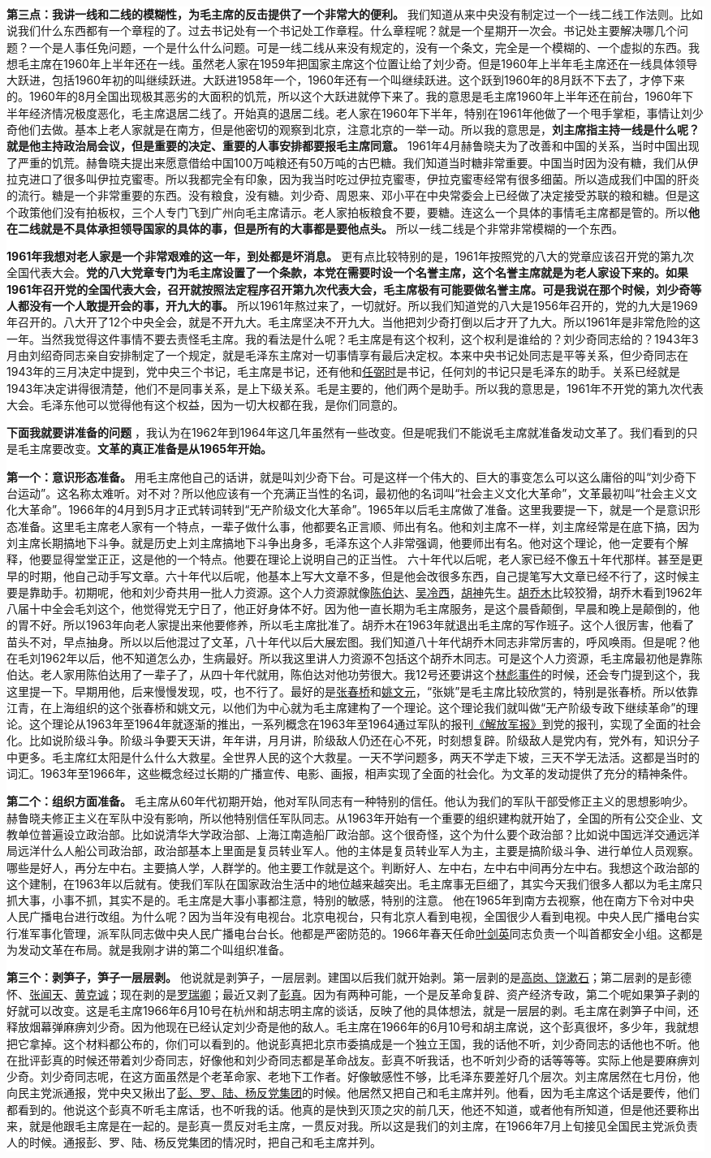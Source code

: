 **第三点：我讲一线和二线的模糊性，为毛主席的反击提供了一个非常大的便利。** 我们知道从来中央没有制定过一个一线二线工作法则。比如说我们什么东西都有一个章程的了。过去书记处有一个书记处工作章程。什么章程呢？就是一个星期开一次会。书记处主要解决哪几个问题？一个是人事任免问题，一个是什么什么问题。可是一线二线从来没有规定的，没有一个条文，完全是一个模糊的、一个虚拟的东西。我想毛主席在1960年上半年还在一线。虽然老人家在1959年把国家主席这个位置让给了刘少奇。但是1960年上半年毛主席还在一线具体领导大跃进，包括1960年初的叫继续跃进。大跃进1958年一个，1960年还有一个叫继续跃进。这个跃到1960年的8月跃不下去了，才停下来的。1960年的8月全国出现极其恶劣的大面积的饥荒，所以这个大跃进就停下来了。我的意思是毛主席1960年上半年还在前台，1960年下半年经济情况极度恶化，毛主席退居二线了。开始真的退居二线。老人家在1960年下半年，特别在1961年他做了一个甩手掌柜，事情让刘少奇他们去做。基本上老人家就是在南方，但是他密切的观察到北京，注意北京的一举一动。所以我的意思是，**刘主席指主持一线是什么呢？就是他主持政治局会议，但是重要的决定、重要的人事安排都要报毛主席同意。** 1961年4月赫鲁晓夫为了改善和中国的关系，当时中国出现了严重的饥荒。赫鲁晓夫提出来愿意借给中国100万吨粮还有50万吨的古巴糖。我们知道当时糖非常重要。中国当时因为没有糖，我们从伊拉克进口了很多叫伊拉克蜜枣。所以我都完全有印象，因为我当时吃过伊拉克蜜枣，伊拉克蜜枣经常有很多细菌。所以造成我们中国的肝炎的流行。糖是一个非常重要的东西。没有粮食，没有糖。刘少奇、周恩来、邓小平在中央常委会上已经做了决定接受苏联的粮和糖。但是这个政策他们没有拍板权，三个人专门飞到广州向毛主席请示。老人家拍板粮食不要，要糖。连这么一个具体的事情毛主席都是管的。所以**他在二线就是不具体承担领导国家的具体的事，但是所有的大事都是要他点头。** 所以一线二线是个非常非常模糊的一个东西。

**1961年我想对老人家是一个非常艰难的这一年，到处都是坏消息。** 更有点比较特别的是，1961年按照党的八大的党章应该召开党的第九次全国代表大会。**党的八大党章专门为毛主席设置了一个条款，本党在需要时设一个名誉主席，这个名誉主席就是为老人家设下来的。如果1961年召开党的全国代表大会，召开就按照法定程序召开第九次代表大会，毛主席极有可能要做名誉主席。可是我说在那个时候，刘少奇等人都没有一个人敢提开会的事，开九大的事。** 所以1961年熬过来了，一切就好。所以我们知道党的八大是1956年召开的，党的九大是1969年召开的。八大开了12个中央全会，就是不开九大。毛主席坚决不开九大。当他把刘少奇打倒以后才开了九大。所以1961年是非常危险的这一年。当然我觉得这件事情不要去责怪毛主席。我的看法是什么呢？毛主席是有这个权利，这个权利是谁给的？刘少奇同志给的？1943年3月由刘绍奇同志亲自安排制定了一个规定，就是毛泽东主席对一切事情享有最后决定权。本来中央书记处同志是平等关系，但少奇同志在1943年的三月决定中提到，党中央三个书记，毛主席是书记，还有他和[任弼时](https://zh.wikipedia.org/wiki/%E4%BB%BB%E5%BC%BC%E6%97%B6)是书记，任何刘的书记只是毛泽东的助手。关系已经就是1943年决定讲得很清楚，他们不是同事关系，是上下级关系。毛是主要的，他们两个是助手。所以我的意思是，1961年不开党的第九次代表大会。毛泽东他可以觉得他有这个权益，因为一切大权都在我，是你们同意的。

**下面我就要讲准备的问题** ，我认为在1962年到1964年这几年虽然有一些改变。但是呢我们不能说毛主席就准备发动文革了。我们看到的只是毛主席要改变。**文革的真正准备是从1965年开始。**

**第一个：意识形态准备。** 用毛主席他自己的话讲，就是叫刘少奇下台。可是这样一个伟大的、巨大的事变怎么可以这么庸俗的叫“刘少奇下台运动”。这名称太难听。对不对？所以他应该有一个充满正当性的名词，最初他的名词叫“社会主义文化大革命”，文革最初叫“社会主义文化大革命”。1966年的4月到5月才正式转词转到“无产阶级文化大革命”。1965年以后毛主席做了准备。这里我要提一下，就是一个是意识形态准备。这里毛主席老人家有一个特点，一辈子做什么事，他都要名正言顺、师出有名。他和刘主席不一样，刘主席经常是在底下搞，因为刘主席长期搞地下斗争。就是历史上刘主席搞地下斗争出身多，毛泽东这个人非常强调，他要师出有名。他对这个理论，他一定要有个解释，他要显得堂堂正正，这是他的一个特点。他要在理论上说明自己的正当性。
六十年代以后呢，老人家已经不像五十年代那样。甚至是更早的时期，他自己动手写文章。六十年代以后呢，他基本上写大文章不多，但是他会改很多东西，自己提笔写大文章已经不行了，这时候主要是靠助手。初期呢，他和刘少奇共用一批人力资源。这个人力资源就像[陈伯达](https://zh.wikipedia.org/wiki/%E9%99%88%E4%BC%AF%E8%BE%BE)、[吴冷西](https://zh.wikipedia.org/wiki/%E5%90%B4%E5%86%B7%E8%A5%BF)，[胡神]()先生。[胡乔木](https://zh.wikipedia.org/zh-hans/%E8%83%A1%E4%B9%94%E6%9C%A8)比较狡猾，胡乔木看到1962年八届十中全会毛刘这个，他觉得党无宁日了，他正好身体不好。因为他一直长期为毛主席服务，是这个晨昏颠倒，早晨和晚上是颠倒的，他的胃不好。所以1963年向老人家提出来他要修养，所以毛主席批准了。胡乔木在1963年就退出毛主席的写作班子。这个人很厉害，他看了苗头不对，早点抽身。所以以后他混过了文革，八十年代以后大展宏图。我们知道八十年代胡乔木同志非常厉害的，呼风唤雨。但是呢？他在毛刘1962年以后，他不知道怎么办，生病最好。所以我这里讲人力资源不包括这个胡乔木同志。可是这个人力资源，毛主席最初他是靠陈伯达。老人家用陈伯达用了一辈子了，从四十年代就用，陈伯达对他功劳很大。我12号还要讲这个[林彪事件](https://zh.wikipedia.org/wiki/%E4%B9%9D%E4%B8%80%E4%B8%89%E4%BA%8B%E4%BB%B6)的时候，还会专门提到这个，我这里提一下。早期用他，后来慢慢发现，哎，也不行了。最好的是[张春桥](https://zh.wikipedia.org/wiki/%E5%BC%A0%E6%98%A5%E6%A1%A5)和[姚文元](https://zh.wikipedia.org/wiki/%E5%A7%9A%E6%96%87%E5%85%83)，“张姚”是毛主席比较欣赏的，特别是张春桥。所以依靠江青，在上海组织的这个张春桥和姚文元，以他们为中心就为毛主席建构了一个理论。这个理论我们就叫做“无产阶级专政下继续革命”的理论。这个理论从1963年至1964年就逐渐的推出，一系列概念在1963年至1964通过军队的报刊[《解放军报》](https://zh.wikipedia.org/wiki/%E8%A7%A3%E6%94%BE%E8%BB%8D%E5%A0%B1)到党的报刊，实现了全面的社会化。比如说阶级斗争。阶级斗争要天天讲，年年讲，月月讲，阶级敌人仍还在心不死，时刻想复辟。阶级敌人是党内有，党外有，知识分子中更多。毛主席红太阳是什么什么大救星。全世界人民的这个大救星。一天不学问题多，两天不学走下坡，三天不学无法活。这都是当时的词汇。1963年至1966年，这些概念经过长期的广播宣传、电影、画报，相声实现了全面的社会化。为文革的发动提供了充分的精神条件。

**第二个：组织方面准备。** 毛主席从60年代初期开始，他对军队同志有一种特别的信任。他认为我们的军队干部受修正主义的思想影响少。赫鲁晓夫修正主义在军队中没有影响，所以他特别信任军队同志。从1963年开始有一个重要的组织建构就开始了，全国的所有公交企业、文教单位普遍设立政治部。比如说清华大学政治部、上海江南造船厂政治部。这个很奇怪，这个为什么要个政治部？比如说中国远洋交通远洋局远洋什么人船公司政治部，政治部基本上里面是复员转业军人。他的主体是复员转业军人为主，主要是搞阶级斗争、进行单位人员观察。哪些是好人，再分左中右。主要搞人学，人群学的。他主要工作就是这个。判断好人、左中右，左中右中间再分左中右。我想这个政治部的这个建制，在1963年以后就有。使我们军队在国家政治生活中的地位越来越突出。毛主席事无巨细了，其实今天我们很多人都以为毛主席只抓大事，小事不抓，其实不是的。毛主席是大事小事都注意，特别的敏感，特别的注意。
他在1965年到南方去视察，他在南方下令对中央人民广播电台进行改组。为什么呢？因为当年没有电视台。北京电视台，只有北京人看到电视，全国很少人看到电视。中央人民广播电台实行准军事化管理，派军队同志做中央人民广播电台台长。他都是严密防范的。1966年春天任命[叶剑英](https://zh.wikipedia.org/wiki/%E5%8F%B6%E5%89%91%E8%8B%B1)同志负责一个叫首都安全小组。这都是为发动文革在布局。就是我刚才讲的第二个叫组织准备。

**第三个：剥笋子，笋子一层层剥。** 他说就是剥笋子，一层层剥。建国以后我们就开始剥。第一层剥的是[高岗、饶漱石](https://zh.wikipedia.org/wiki/%E9%AB%98%E5%B2%97%E9%A5%B6%E6%BC%B1%E7%9F%B3%E4%BA%8B%E4%BB%B6)；第二层剥的是彭德怀、[张闻天](https://zh.wikipedia.org/wiki/%E5%BC%A0%E9%97%BB%E5%A4%A9)、[黄克诚](https://zh.wikipedia.org/zh-hans/%E9%BB%84%E5%85%8B%E8%AF%9A)；现在剥的是[罗瑞卿](https://zh.wikipedia.org/wiki/%E7%BD%97%E7%91%9E%E5%8D%BF)；最近又剥了[彭真](https://zh.wikipedia.org/wiki/%E5%BD%AD%E7%9C%9F)。因为有两种可能，一个是反革命复辟、资产经济专政，第二个呢如果笋子剥的好就可以改变。这是毛主席1966年6月10号在杭州和胡志明主席的谈话，反映了他的具体想法，就是一层层的剥。毛主席在剥笋子中间，还释放烟幕弹麻痹刘少奇。因为他现在已经认定刘少奇是他的敌人。毛主席在1966年的6月10号和胡主席说，这个彭真很坏，多少年，我就想把它拿掉。这个材料都公布的，你们可以看到的。他说彭真把北京市委搞成是一个独立王国，我的话他不听，刘少奇同志的话他也不听。他在批评彭真的时候还带着刘少奇同志，好像他和刘少奇同志都是革命战友。彭真不听我话，也不听刘少奇的话等等等。实际上他是要麻痹刘少奇。刘少奇同志呢，在这方面虽然是个老革命家、老地下工作者。好像敏感性不够，比毛泽东要差好几个层次。刘主席居然在七月份，他向民主党派通报，党中央又揪出了[彭、罗、陆、杨反党集团](https://zh.wikipedia.org/wiki/%E5%BD%AD%E3%80%81%E7%BD%97%E3%80%81%E9%99%86%E3%80%81%E6%9D%A8%E5%8F%8D%E5%85%9A%E9%9B%86%E5%9B%A2%E6%A1%88)的时候。他居然又把自己和毛主席并列。他看，因为毛主席这个话是要传，他们都看到的。他说这个彭真不听毛主席话，也不听我的话。他真的是快到灭顶之灾的前几天，他还不知道，或者他有所知道，但是他还要称出来，就是他跟毛主席是在一起的。是彭真一贯反对毛主席，一贯反对我。所以这是我们的刘主席，在1966年7月上旬接见全国民主党派负责人的时候。通报彭、罗、陆、杨反党集团的情况时，把自己和毛主席并列。
